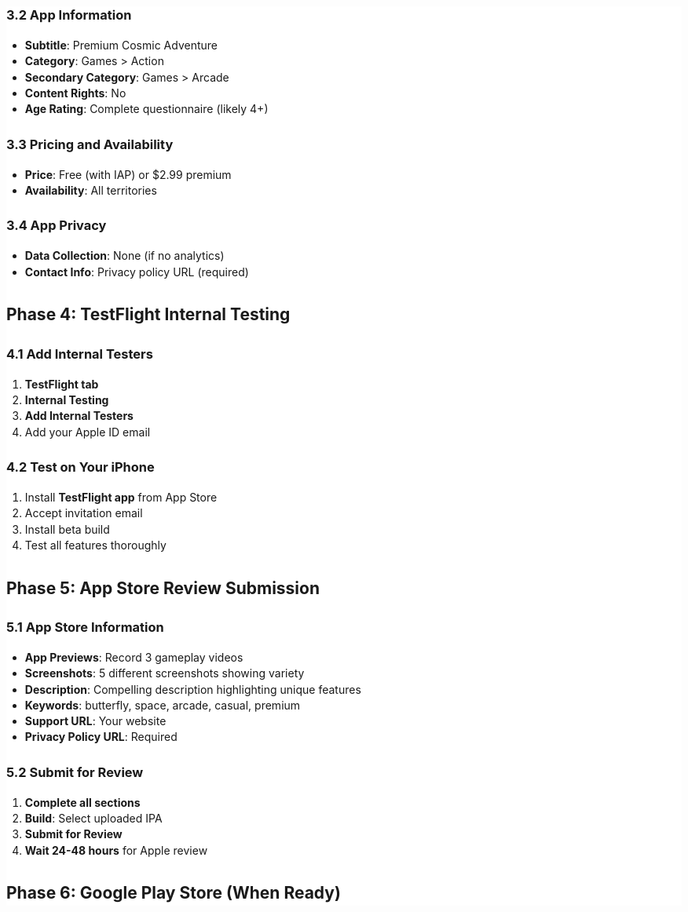 ### 3.2 App Information
- **Subtitle**: Premium Cosmic Adventure
- **Category**: Games > Action
- **Secondary Category**: Games > Arcade
- **Content Rights**: No
- **Age Rating**: Complete questionnaire (likely 4+)

### 3.3 Pricing and Availability
- **Price**: Free (with IAP) or $2.99 premium
- **Availability**: All territories

### 3.4 App Privacy
- **Data Collection**: None (if no analytics)
- **Contact Info**: Privacy policy URL (required)

## Phase 4: TestFlight Internal Testing

### 4.1 Add Internal Testers
1. **TestFlight tab**
2. **Internal Testing**
3. **Add Internal Testers**
4. Add your Apple ID email

### 4.2 Test on Your iPhone
1. Install **TestFlight app** from App Store
2. Accept invitation email
3. Install beta build
4. Test all features thoroughly

## Phase 5: App Store Review Submission

### 5.1 App Store Information
- **App Previews**: Record 3 gameplay videos
- **Screenshots**: 5 different screenshots showing variety
- **Description**: Compelling description highlighting unique features
- **Keywords**: butterfly, space, arcade, casual, premium
- **Support URL**: Your website
- **Privacy Policy URL**: Required

### 5.2 Submit for Review
1. **Complete all sections**
2. **Build**: Select uploaded IPA
3. **Submit for Review**
4. **Wait 24-48 hours** for Apple review

## Phase 6: Google Play Store (When Ready)
